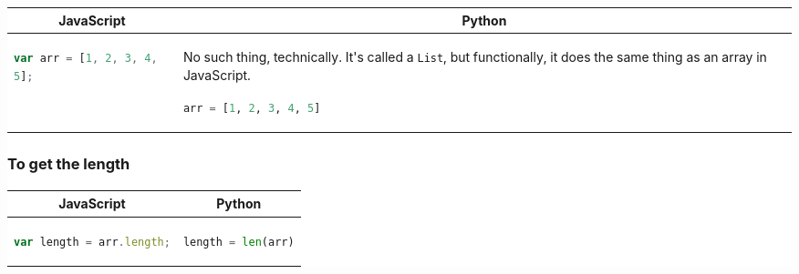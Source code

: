 <table>
<thead>
<tr>
<th>JavaScript</th>
<th>Python</th>
</tr>
</thead>
<tbody>
<tr>
<td>

```js
var arr = [1, 2, 3, 4, 5];
```

</td>
<td>

No such thing, technically. It's called a `List`, but functionally, it does the same thing as an array in JavaScript.

```py
arr = [1, 2, 3, 4, 5]
```

</td>
</tr>
</tbody>
</table>

### To get the length

<table>
<thead>
<tr>
<th>JavaScript</th>
<th>Python</th>
</tr>
</thead>
<tbody>
<tr>
<td>

```js
var length = arr.length;
```

</td>
<td>

```py
length = len(arr)
```

</td>
</tr>
</tbody>
</table>
